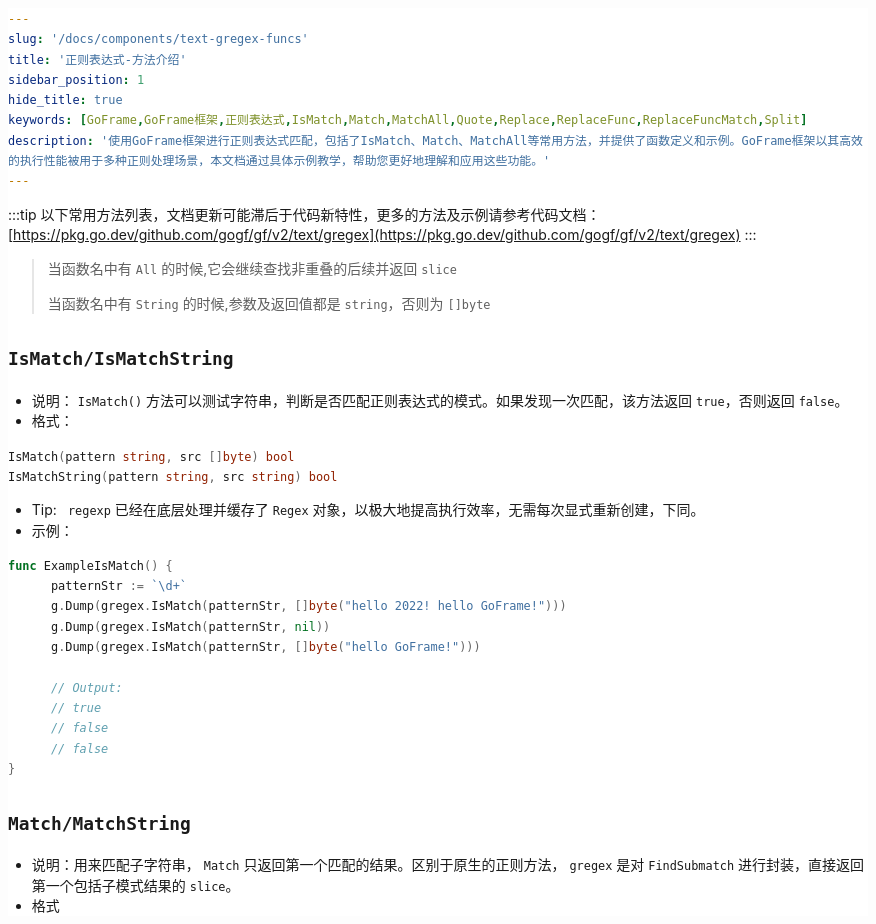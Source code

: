```yaml
---
slug: '/docs/components/text-gregex-funcs'
title: '正则表达式-方法介绍'
sidebar_position: 1
hide_title: true
keywords: [GoFrame,GoFrame框架,正则表达式,IsMatch,Match,MatchAll,Quote,Replace,ReplaceFunc,ReplaceFuncMatch,Split]
description: '使用GoFrame框架进行正则表达式匹配，包括了IsMatch、Match、MatchAll等常用方法，并提供了函数定义和示例。GoFrame框架以其高效的执行性能被用于多种正则处理场景，本文档通过具体示例教学，帮助您更好地理解和应用这些功能。'
---
```

:::tip
以下常用方法列表，文档更新可能滞后于代码新特性，更多的方法及示例请参考代码文档： [https://pkg.go.dev/github.com/gogf/gf/v2/text/gregex](https://pkg.go.dev/github.com/gogf/gf/v2/text/gregex)
:::
> 当函数名中有 `All` 的时候,它会继续查找非重叠的后续并返回 `slice`
>
> 当函数名中有 `String` 的时候,参数及返回值都是 `string`，否则为 `[]byte`

## `IsMatch/IsMatchString`

- 说明： `IsMatch()` 方法可以测试字符串，判断是否匹配正则表达式的模式。如果发现一次匹配，该方法返回 `true`，否则返回 `false`。
- 格式：

```go
IsMatch(pattern string, src []byte) bool
IsMatchString(pattern string, src string) bool
```

- Tip: ` regexp` 已经在底层处理并缓存了 `Regex` 对象，以极大地提高执行效率，无需每次显式重新创建，下同。
- 示例：

```go
func ExampleIsMatch() {
      patternStr := `\d+`
      g.Dump(gregex.IsMatch(patternStr, []byte("hello 2022! hello GoFrame!")))
      g.Dump(gregex.IsMatch(patternStr, nil))
      g.Dump(gregex.IsMatch(patternStr, []byte("hello GoFrame!")))

      // Output:
      // true
      // false
      // false
}
```


## `Match/MatchString`

- 说明：用来匹配子字符串， `Match` 只返回第一个匹配的结果。区别于原生的正则方法， `gregex` 是对 `FindSubmatch` 进行封装，直接返回第一个包括子模式结果的 `slice`。
- 格式
